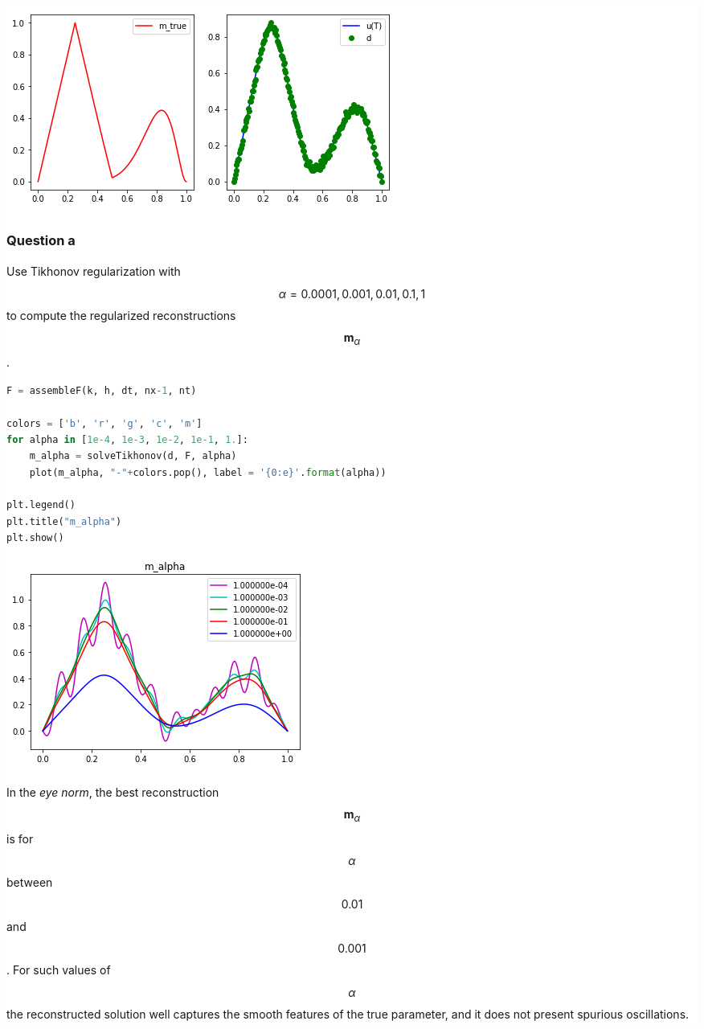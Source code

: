 
![png](inverseProblemPrototype_files/inverseProblemPrototype_19_0.png)


### Question a
Use Tikhonov regularization with $$\alpha = 0.0001,0.001,0.01,0.1,1$$ to compute the regularized
reconstructions $$\mathbf{m}_\alpha$$.


```python
F = assembleF(k, h, dt, nx-1, nt)

colors = ['b', 'r', 'g', 'c', 'm']
for alpha in [1e-4, 1e-3, 1e-2, 1e-1, 1.]:
    m_alpha = solveTikhonov(d, F, alpha)
    plot(m_alpha, "-"+colors.pop(), label = '{0:e}'.format(alpha))

plt.legend()
plt.title("m_alpha")
plt.show()
```


![png](inverseProblemPrototype_files/inverseProblemPrototype_21_0.png)


In the *eye norm*, the best reconstruction $$\mathbf{m}_\alpha$$ is for $$\alpha$$ between $$0.01$$ and $$0.001$$. For such values of $$\alpha$$ the reconstructed solution well captures the smooth features of the true parameter, and it does not present spurious oscillations.
